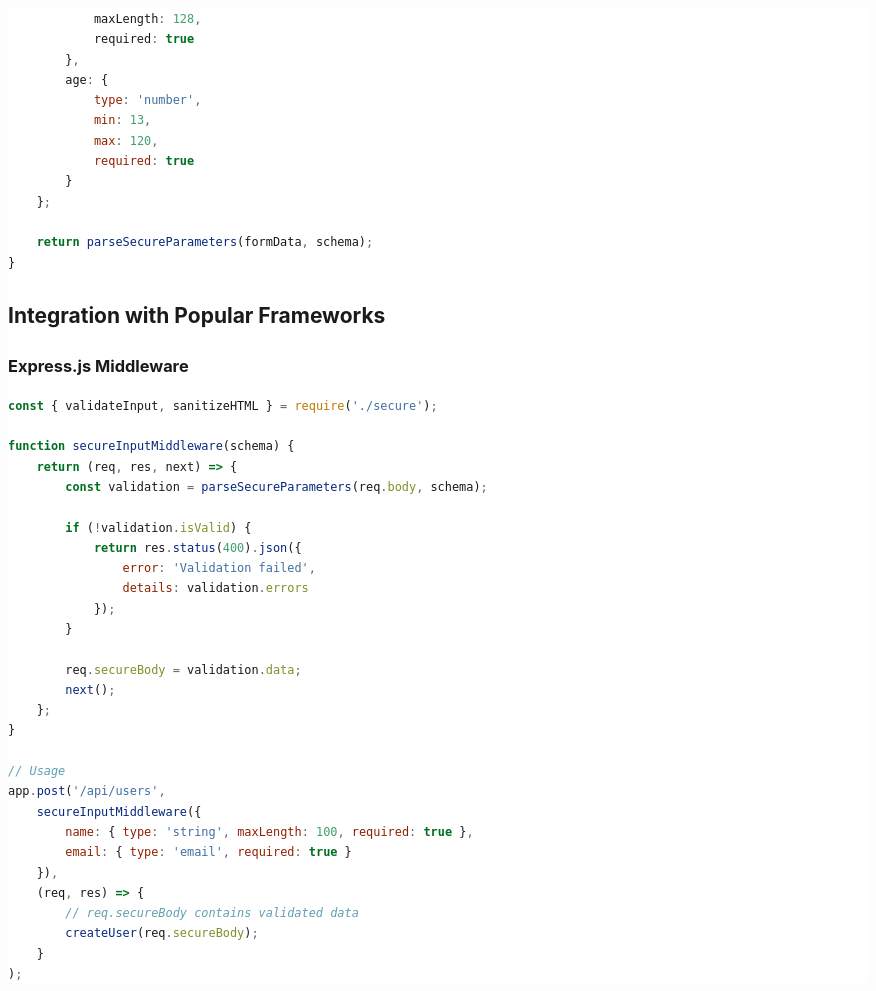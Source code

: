 ```javascript
            maxLength: 128,
            required: true
        },
        age: {
            type: 'number',
            min: 13,
            max: 120,
            required: true
        }
    };
    
    return parseSecureParameters(formData, schema);
}
```

## Integration with Popular Frameworks

### Express.js Middleware
```javascript
const { validateInput, sanitizeHTML } = require('./secure');

function secureInputMiddleware(schema) {
    return (req, res, next) => {
        const validation = parseSecureParameters(req.body, schema);
        
        if (!validation.isValid) {
            return res.status(400).json({
                error: 'Validation failed',
                details: validation.errors
            });
        }
        
        req.secureBody = validation.data;
        next();
    };
}

// Usage
app.post('/api/users', 
    secureInputMiddleware({
        name: { type: 'string', maxLength: 100, required: true },
        email: { type: 'email', required: true }
    }),
    (req, res) => {
        // req.secureBody contains validated data
        createUser(req.secureBody);
    }
);
```
